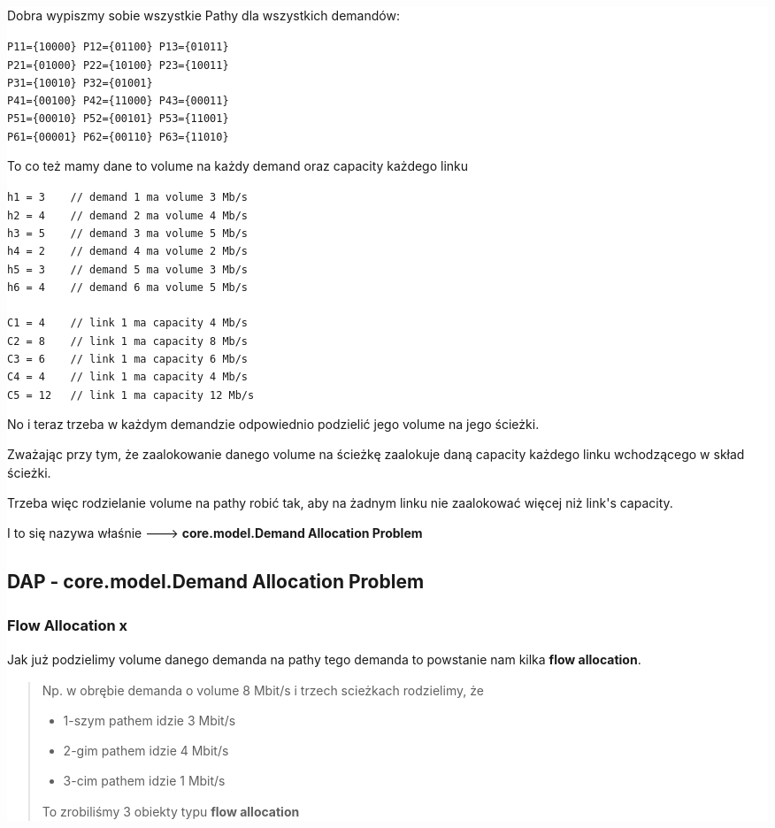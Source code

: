 Dobra wypiszmy sobie wszystkie Pathy dla wszystkich demandów:

```
P11={10000} P12={01100} P13={01011} 
P21={01000} P22={10100} P23={10011} 
P31={10010} P32={01001}				
P41={00100} P42={11000} P43={00011} 
P51={00010} P52={00101} P53={11001} 
P61={00001} P62={00110} P63={11010} 
```

To co też mamy dane to volume na każdy demand oraz capacity każdego linku

```
h1 = 3    // demand 1 ma volume 3 Mb/s
h2 = 4    // demand 2 ma volume 4 Mb/s
h3 = 5    // demand 3 ma volume 5 Mb/s
h4 = 2    // demand 4 ma volume 2 Mb/s
h5 = 3    // demand 5 ma volume 3 Mb/s
h6 = 4    // demand 6 ma volume 5 Mb/s

C1 = 4    // link 1 ma capacity 4 Mb/s
C2 = 8    // link 1 ma capacity 8 Mb/s
C3 = 6    // link 1 ma capacity 6 Mb/s
C4 = 4    // link 1 ma capacity 4 Mb/s
C5 = 12   // link 1 ma capacity 12 Mb/s
```

No i teraz trzeba w każdym demandzie odpowiednio podzielić jego volume na jego ścieżki.

Zważając przy tym, że zaalokowanie danego volume na ścieżkę zaalokuje daną capacity każdego linku wchodzącego w skład ścieżki.

Trzeba więc rodzielanie volume na pathy robić tak, aby na żadnym linku nie zaalokować więcej niż link's capacity.

I to się nazywa właśnie ---> **core.model.Demand Allocation Problem**

## DAP - core.model.Demand Allocation Problem

### Flow Allocation x

Jak już podzielimy volume danego demanda na pathy tego demanda to powstanie nam kilka **flow allocation**.

> Np. w obrębie demanda o volume 8 Mbit/s i trzech scieżkach rodzielimy, że
>
> - 1-szym pathem idzie 3 Mbit/s
>
> - 2-gim pathem idzie 4 Mbit/s
>
> - 3-cim pathem idzie 1 Mbit/s 
>
> To zrobiliśmy 3 obiekty typu **flow allocation**
